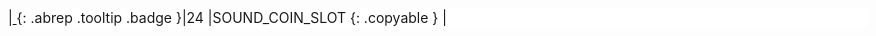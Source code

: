 |[ ](#){: .abrep .tooltip .badge }|24 |SOUND_COIN_SLOT {: .copyable } |<html> <body> <audio controls id="preview-sound-24"><source src="../sounds/sfx/24.wav" type="audio/wav"> <script>document.getElementById("preview-sound-24").volume = 0.2</script> </body> </html>|  |
|[ ](#){: .abrep .tooltip .badge }|25 |SOUND_CUTE_GRUNT {: .copyable } |<html> <body> <audio controls id="preview-sound-25"><source src="../sounds/sfx/25.wav" type="audio/wav"> <script>document.getElementById("preview-sound-25").volume = 0.2</script> </body> </html>|  |
|[ ](#){: .rep .tooltip .badge }|27 |SOUND_DEATH_BURST_BONE {: .copyable } |<html> <body> <audio controls id="preview-sound-27"><source src="../sounds/sfx/27.wav" type="audio/wav"> <script>document.getElementById("preview-sound-27").volume = 0.2</script> </body> </html>|  |
|[ ](#){: .abrep .tooltip .badge }|28 |SOUND_DEATH_BURST_LARGE {: .copyable } |<html> <body> <audio controls id="preview-sound-28"><source src="../sounds/sfx/28.wav" type="audio/wav"> <script>document.getElementById("preview-sound-28").volume = 0.2</script> </body> </html>|  |
|[ ](#){: .rep .tooltip .badge }|29 |SOUND_DEATH_REVERSE {: .copyable } |<html> <body> <audio controls id="preview-sound-29"><source src="../sounds/sfx/29.wav" type="audio/wav"> <script>document.getElementById("preview-sound-29").volume = 0.2</script> </body> </html>|  |
|[ ](#){: .abrep .tooltip .badge }|30 |SOUND_DEATH_BURST_SMALL {: .copyable } |<html> <body> <audio controls id="preview-sound-30"><source src="../sounds/sfx/30.wav" type="audio/wav"> <script>document.getElementById("preview-sound-30").volume = 0.2</script> </body> </html>|  |
|[ ](#){: .abrep .tooltip .badge }|33 |SOUND_DEATH_CARD {: .copyable } |<html> <body> <audio controls id="preview-sound-33"><source src="../sounds/sfx/33.wav" type="audio/wav"> <script>document.getElementById("preview-sound-33").volume = 0.2</script> </body> </html>|  |
|[ ](#){: .abrep .tooltip .badge }|34 |SOUND_DEVIL_CARD {: .copyable } |<html> <body> <audio controls id="preview-sound-34"><source src="../sounds/sfx/34.wav" type="audio/wav"> <script>document.getElementById("preview-sound-34").volume = 0.2</script> </body> </html>|  |
|[ ](#){: .abrep .tooltip .badge }|35 |SOUND_DOOR_HEAVY_CLOSE {: .copyable } |<html> <body> <audio controls id="preview-sound-35"><source src="../sounds/sfx/35.wav" type="audio/wav"> <script>document.getElementById("preview-sound-35").volume = 0.2</script> </body> </html>|  |
|[ ](#){: .abrep .tooltip .badge }|36 |SOUND_DOOR_HEAVY_OPEN {: .copyable } |<html> <body> <audio controls id="preview-sound-36"><source src="../sounds/sfx/36.wav" type="audio/wav"> <script>document.getElementById("preview-sound-36").volume = 0.2</script> </body> </html>|  |
|[ ](#){: .abrep .tooltip .badge }|37 |SOUND_FART {: .copyable } |<html> <body> <audio controls id="preview-sound-37"><source src="../sounds/sfx/37.wav" type="audio/wav"> <script>document.getElementById("preview-sound-37").volume = 0.2</script> </body> </html>|  |
|[ ](#){: .abrep .tooltip .badge }|38 |SOUND_FETUS_JUMP {: .copyable } |<html> <body> <audio controls id="preview-sound-38"><source src="../sounds/sfx/38.wav" type="audio/wav"> <script>document.getElementById("preview-sound-38").volume = 0.2</script> </body> </html>|  |
|[ ](#){: .abrep .tooltip .badge }|40 |SOUND_FETUS_LAND {: .copyable } |<html> <body> <audio controls id="preview-sound-40"><source src="../sounds/sfx/40.wav" type="audio/wav"> <script>document.getElementById("preview-sound-40").volume = 0.2</script> </body> </html>|  |
|[ ](#){: .abrep .tooltip .badge }|43 |SOUND_FIREDEATH_HISS {: .copyable } |<html> <body> <audio controls id="preview-sound-43"><source src="../sounds/sfx/43.wav" type="audio/wav"> <script>document.getElementById("preview-sound-43").volume = 0.2</script> </body> </html>|  |
|[ ](#){: .abrep .tooltip .badge }|44 |SOUND_FLOATY_BABY_ROAR {: .copyable } |<html> <body> <audio controls id="preview-sound-44"><source src="../sounds/sfx/44.wav" type="audio/wav"> <script>document.getElementById("preview-sound-44").volume = 0.2</script> </body> </html>|  |
|[ ](#){: .rep .tooltip .badge }|45 |SOUND_COIN_INSERT {: .copyable } |<html> <body> <audio controls id="preview-sound-45"><source src="../sounds/sfx/45.wav" type="audio/wav"> <script>document.getElementById("preview-sound-45").volume = 0.2</script> </body> </html>|  |
|[ ](#){: .rep .tooltip .badge }|46 |SOUND_METAL_DOOR_CLOSE {: .copyable } |<html> <body> <audio controls id="preview-sound-46"><source src="../sounds/sfx/46.wav" type="audio/wav"> <script>document.getElementById("preview-sound-46").volume = 0.2</script> </body> </html>|  |
|[ ](#){: .rep .tooltip .badge }|47 |SOUND_METAL_DOOR_OPEN {: .copyable } |<html> <body> <audio controls id="preview-sound-47"><source src="../sounds/sfx/47.wav" type="audio/wav"> <script>document.getElementById("preview-sound-47").volume = 0.2</script> </body> </html>|  |
|[ ](#){: .abrep .tooltip .badge }|48 |SOUND_FORESTBOSS_STOMPS {: .copyable } |<html> <body> <audio controls id="preview-sound-48"><source src="../sounds/sfx/48.wav" type="audio/wav"> <script>document.getElementById("preview-sound-48").volume = 0.2</script> </body> </html>|  |
|[ ](#){: .rep .tooltip .badge }|49 |SOUND_SCYTHE_BREAK {: .copyable } |<html> <body> <audio controls id="preview-sound-49"><source src="../sounds/sfx/49.wav" type="audio/wav"> <script>document.getElementById("preview-sound-49").volume = 0.2</script> </body> </html>|  |
|[ ](#){: .rep .tooltip .badge }|50 |SOUND_STONE_WALKER {: .copyable } |<html> <body> <audio controls id="preview-sound-50"><source src="../sounds/sfx/50.wav" type="audio/wav"> <script>document.getElementById("preview-sound-50").volume = 0.2</script> </body> </html>|  |